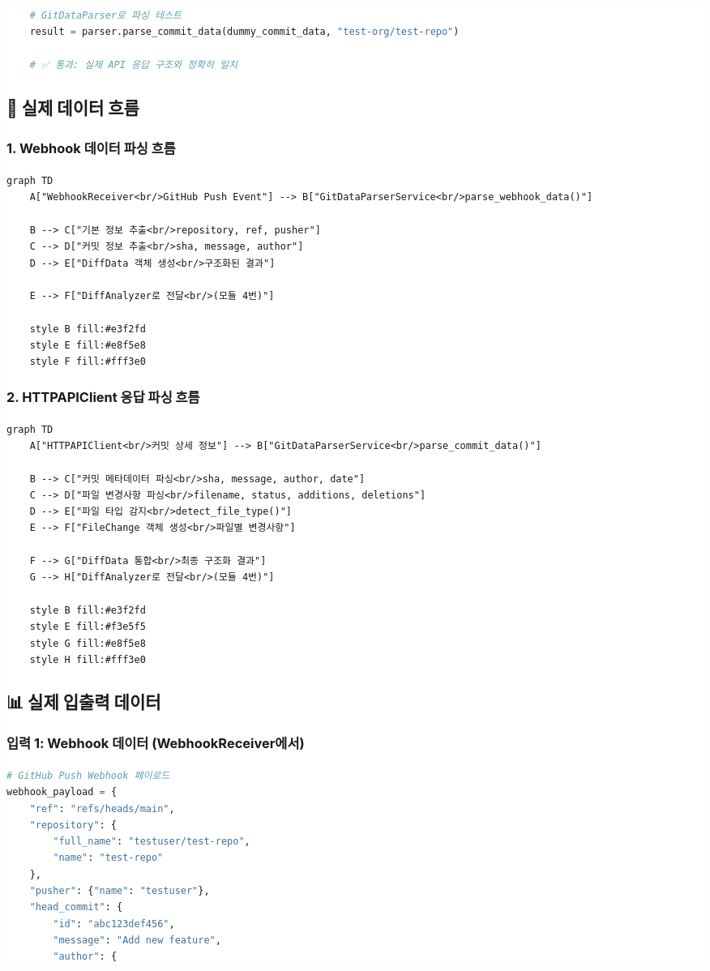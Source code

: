 ```python
    # GitDataParser로 파싱 테스트
    result = parser.parse_commit_data(dummy_commit_data, "test-org/test-repo")
    
    # ✅ 통과: 실제 API 응답 구조와 정확히 일치
```

## 🔄 실제 데이터 흐름

### 1. Webhook 데이터 파싱 흐름

```mermaid
graph TD
    A["WebhookReceiver<br/>GitHub Push Event"] --> B["GitDataParserService<br/>parse_webhook_data()"]
    
    B --> C["기본 정보 추출<br/>repository, ref, pusher"]
    C --> D["커밋 정보 추출<br/>sha, message, author"]
    D --> E["DiffData 객체 생성<br/>구조화된 결과"]
    
    E --> F["DiffAnalyzer로 전달<br/>(모듈 4번)"]
    
    style B fill:#e3f2fd
    style E fill:#e8f5e8
    style F fill:#fff3e0
```

### 2. HTTPAPIClient 응답 파싱 흐름

```mermaid
graph TD
    A["HTTPAPIClient<br/>커밋 상세 정보"] --> B["GitDataParserService<br/>parse_commit_data()"]
    
    B --> C["커밋 메타데이터 파싱<br/>sha, message, author, date"]
    C --> D["파일 변경사항 파싱<br/>filename, status, additions, deletions"]
    D --> E["파일 타입 감지<br/>detect_file_type()"]
    E --> F["FileChange 객체 생성<br/>파일별 변경사항"]
    
    F --> G["DiffData 통합<br/>최종 구조화 결과"]
    G --> H["DiffAnalyzer로 전달<br/>(모듈 4번)"]
    
    style B fill:#e3f2fd
    style E fill:#f3e5f5
    style G fill:#e8f5e8
    style H fill:#fff3e0
```

## 📊 실제 입출력 데이터

### 입력 1: Webhook 데이터 (WebhookReceiver에서)

```python
# GitHub Push Webhook 페이로드
webhook_payload = {
    "ref": "refs/heads/main",
    "repository": {
        "full_name": "testuser/test-repo",
        "name": "test-repo"
    },
    "pusher": {"name": "testuser"},
    "head_commit": {
        "id": "abc123def456",
        "message": "Add new feature",
        "author": {
```